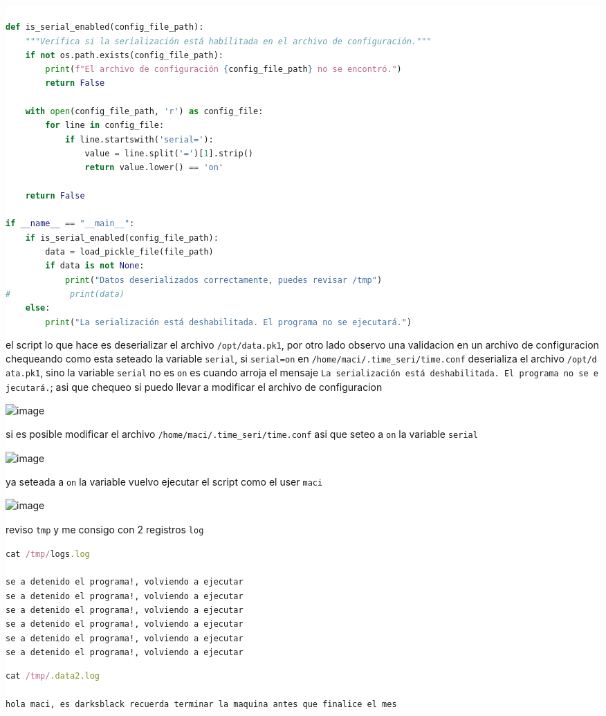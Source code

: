 ```python

def is_serial_enabled(config_file_path):
    """Verifica si la serialización está habilitada en el archivo de configuración."""
    if not os.path.exists(config_file_path):
        print(f"El archivo de configuración {config_file_path} no se encontró.")
        return False
    
    with open(config_file_path, 'r') as config_file:
        for line in config_file:
            if line.startswith('serial='):
                value = line.split('=')[1].strip()
                return value.lower() == 'on'
    
    return False

if __name__ == "__main__":
    if is_serial_enabled(config_file_path):
        data = load_pickle_file(file_path)
        if data is not None:
            print("Datos deserializados correctamente, puedes revisar /tmp")
#            print(data)
    else:
        print("La serialización está deshabilitada. El programa no se ejecutará.")
```

el script lo que hace es deserializar el archivo `/opt/data.pk1`, por otro lado observo una validacion en un archivo de configuracion chequeando como esta seteado
la variable `serial`, si `serial=on`  en `/home/maci/.time_seri/time.conf` deserializa el archivo `/opt/data.pk1`, sino la variable `serial` no es `on` es cuando arroja
el mensaje `La serialización está deshabilitada. El programa no se ejecutará.`; asi que chequeo si puedo llevar a modificar el archivo de configuracion

![image](https://github.com/user-attachments/assets/b075e495-79b6-445e-8bb8-9a2ef8d6ea60)

si es posible modificar el archivo `/home/maci/.time_seri/time.conf` asi que seteo a `on` la variable `serial`

![image](https://github.com/user-attachments/assets/4155fa1b-7cae-4f24-bae2-f405d2179d19)

ya seteada a `on` la variable vuelvo ejecutar el script como el user `maci`

![image](https://github.com/user-attachments/assets/ade6a29e-c229-46c4-880a-16b43e178704)

reviso `tmp` y me consigo con 2 registros `log`

```ruby
cat /tmp/logs.log

se a detenido el programa!, volviendo a ejecutar
se a detenido el programa!, volviendo a ejecutar
se a detenido el programa!, volviendo a ejecutar
se a detenido el programa!, volviendo a ejecutar
se a detenido el programa!, volviendo a ejecutar
se a detenido el programa!, volviendo a ejecutar
```
```ruby
cat /tmp/.data2.log

hola maci, es darksblack recuerda terminar la maquina antes que finalice el mes
```
